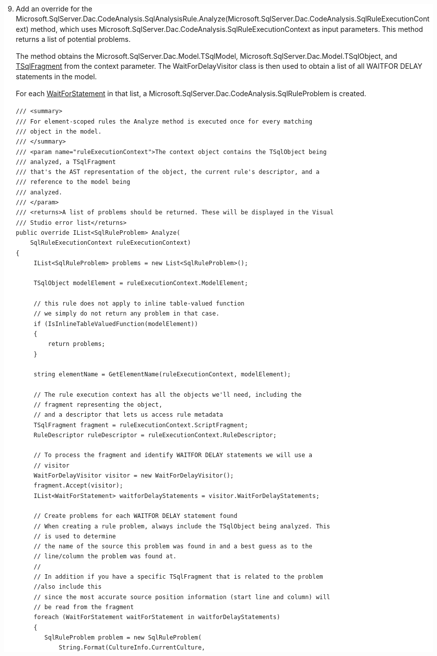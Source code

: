 9. Add an override for the Microsoft.SqlServer.Dac.CodeAnalysis.SqlAnalysisRule.Analyze(Microsoft.SqlServer.Dac.CodeAnalysis.SqlRuleExecutionContext) method, which uses Microsoft.SqlServer.Dac.CodeAnalysis.SqlRuleExecutionContext as input parameters. This method returns a list of potential problems.  
  
    The method obtains the Microsoft.SqlServer.Dac.Model.TSqlModel, Microsoft.SqlServer.Dac.Model.TSqlObject, and [TSqlFragment](/dotnet/api/microsoft.sqlserver.transactsql.scriptdom.tsqlfragment) from the context parameter. The WaitForDelayVisitor class is then used to obtain a list of all WAITFOR DELAY statements in the model.  
  
    For each [WaitForStatement](/dotnet/api/microsoft.sqlserver.transactsql.scriptdom.waitforstatement) in that list, a Microsoft.SqlServer.Dac.CodeAnalysis.SqlRuleProblem is created.  
  
    ```  
    /// <summary>  
    /// For element-scoped rules the Analyze method is executed once for every matching   
    /// object in the model.   
    /// </summary>  
    /// <param name="ruleExecutionContext">The context object contains the TSqlObject being   
    /// analyzed, a TSqlFragment  
    /// that's the AST representation of the object, the current rule's descriptor, and a   
    /// reference to the model being  
    /// analyzed.  
    /// </param>  
    /// <returns>A list of problems should be returned. These will be displayed in the Visual   
    /// Studio error list</returns>  
    public override IList<SqlRuleProblem> Analyze(  
        SqlRuleExecutionContext ruleExecutionContext)  
    {  
         IList<SqlRuleProblem> problems = new List<SqlRuleProblem>();  
  
         TSqlObject modelElement = ruleExecutionContext.ModelElement;  
  
         // this rule does not apply to inline table-valued function  
         // we simply do not return any problem in that case.  
         if (IsInlineTableValuedFunction(modelElement))  
         {  
             return problems;  
         }  
  
         string elementName = GetElementName(ruleExecutionContext, modelElement);  
  
         // The rule execution context has all the objects we'll need, including the   
         // fragment representing the object,  
         // and a descriptor that lets us access rule metadata  
         TSqlFragment fragment = ruleExecutionContext.ScriptFragment;  
         RuleDescriptor ruleDescriptor = ruleExecutionContext.RuleDescriptor;  
  
         // To process the fragment and identify WAITFOR DELAY statements we will use a   
         // visitor   
         WaitForDelayVisitor visitor = new WaitForDelayVisitor();  
         fragment.Accept(visitor);  
         IList<WaitForStatement> waitforDelayStatements = visitor.WaitForDelayStatements;  
  
         // Create problems for each WAITFOR DELAY statement found   
         // When creating a rule problem, always include the TSqlObject being analyzed. This   
         // is used to determine  
         // the name of the source this problem was found in and a best guess as to the   
         // line/column the problem was found at.  
         //  
         // In addition if you have a specific TSqlFragment that is related to the problem   
         //also include this  
         // since the most accurate source position information (start line and column) will   
         // be read from the fragment  
         foreach (WaitForStatement waitForStatement in waitforDelayStatements)  
         {  
            SqlRuleProblem problem = new SqlRuleProblem(  
                String.Format(CultureInfo.CurrentCulture,   